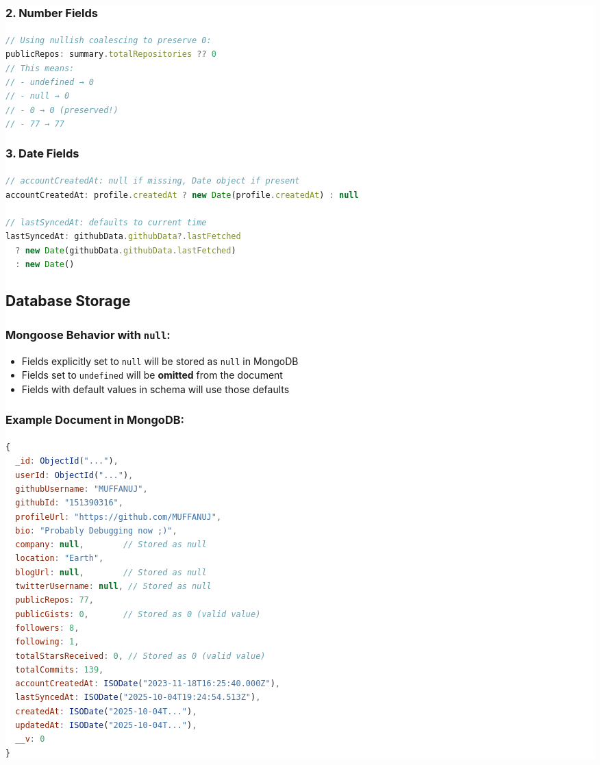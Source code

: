 ### 2. **Number Fields**
```javascript
// Using nullish coalescing to preserve 0:
publicRepos: summary.totalRepositories ?? 0
// This means:
// - undefined → 0
// - null → 0
// - 0 → 0 (preserved!)
// - 77 → 77
```

### 3. **Date Fields**
```javascript
// accountCreatedAt: null if missing, Date object if present
accountCreatedAt: profile.createdAt ? new Date(profile.createdAt) : null

// lastSyncedAt: defaults to current time
lastSyncedAt: githubData.githubData?.lastFetched 
  ? new Date(githubData.githubData.lastFetched) 
  : new Date()
```

## Database Storage

### Mongoose Behavior with `null`:
- Fields explicitly set to `null` will be stored as `null` in MongoDB
- Fields set to `undefined` will be **omitted** from the document
- Fields with default values in schema will use those defaults

### Example Document in MongoDB:

```javascript
{
  _id: ObjectId("..."),
  userId: ObjectId("..."),
  githubUsername: "MUFFANUJ",
  githubId: "151390316",
  profileUrl: "https://github.com/MUFFANUJ",
  bio: "Probably Debugging now ;)",
  company: null,        // Stored as null
  location: "Earth",
  blogUrl: null,        // Stored as null
  twitterUsername: null, // Stored as null
  publicRepos: 77,
  publicGists: 0,       // Stored as 0 (valid value)
  followers: 8,
  following: 1,
  totalStarsReceived: 0, // Stored as 0 (valid value)
  totalCommits: 139,
  accountCreatedAt: ISODate("2023-11-18T16:25:40.000Z"),
  lastSyncedAt: ISODate("2025-10-04T19:24:54.513Z"),
  createdAt: ISODate("2025-10-04T..."),
  updatedAt: ISODate("2025-10-04T..."),
  __v: 0
}
```

